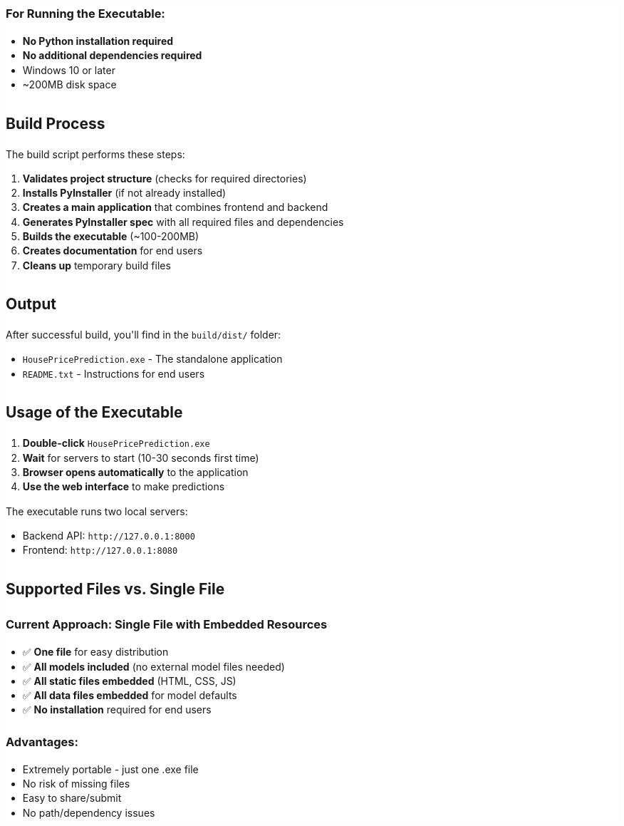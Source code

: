 ### For Running the Executable:
- **No Python installation required**
- **No additional dependencies required**
- Windows 10 or later
- ~200MB disk space

## Build Process

The build script performs these steps:

1. **Validates project structure** (checks for required directories)
2. **Installs PyInstaller** (if not already installed)
3. **Creates a main application** that combines frontend and backend
4. **Generates PyInstaller spec** with all required files and dependencies
5. **Builds the executable** (~100-200MB)
6. **Creates documentation** for end users
7. **Cleans up** temporary build files

## Output

After successful build, you'll find in the `build/dist/` folder:
- `HousePricePrediction.exe` - The standalone application
- `README.txt` - Instructions for end users

## Usage of the Executable

1. **Double-click** `HousePricePrediction.exe`
2. **Wait** for servers to start (10-30 seconds first time)
3. **Browser opens automatically** to the application
4. **Use the web interface** to make predictions

The executable runs two local servers:
- Backend API: `http://127.0.0.1:8000`
- Frontend: `http://127.0.0.1:8080`

## Supported Files vs. Single File

### Current Approach: Single File with Embedded Resources
- ✅ **One file** for easy distribution
- ✅ **All models included** (no external model files needed)
- ✅ **All static files embedded** (HTML, CSS, JS)
- ✅ **All data files embedded** for model defaults
- ✅ **No installation** required for end users

### Advantages:
- Extremely portable - just one .exe file
- No risk of missing files
- Easy to share/submit
- No path/dependency issues
